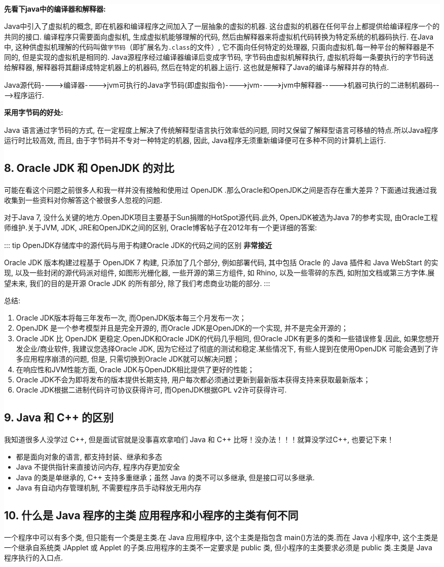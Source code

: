 **先看下java中的编译器和解释器:** 　　

Java中引入了虚拟机的概念, 即在机器和编译程序之间加入了一层抽象的虚拟的机器.
这台虚拟的机器在任何平台上都提供给编译程序一个的共同的接口.
编译程序只需要面向虚拟机, 生成虚拟机能够理解的代码, 然后由解释器来将虚拟机代码转换为特定系统的机器码执行.
在Java中, 这种供虚拟机理解的代码叫做`字节码`（即扩展名为`.class`的文件）, 它不面向任何特定的处理器, 只面向虚拟机.每一种平台的解释器是不同的, 但是实现的虚拟机是相同的.
Java源程序经过编译器编译后变成字节码, 字节码由虚拟机解释执行, 虚拟机将每一条要执行的字节码送给解释器, 解释器将其翻译成特定机器上的机器码, 然后在特定的机器上运行.
这也就是解释了Java的编译与解释并存的特点.

Java源代码---->编译器---->jvm可执行的Java字节码(即虚拟指令)---->jvm---->jvm中解释器----->机器可执行的二进制机器码---->程序运行. 

**采用字节码的好处:** 　　

Java 语言通过字节码的方式, 在一定程度上解决了传统解释型语言执行效率低的问题, 同时又保留了解释型语言可移植的特点.所以Java程序运行时比较高效, 而且, 由于字节码并不专对一种特定的机器, 因此, Java程序无须重新编译便可在多种不同的计算机上运行.

## 8. Oracle JDK 和 OpenJDK 的对比

可能在看这个问题之前很多人和我一样并没有接触和使用过  OpenJDK .那么Oracle和OpenJDK之间是否存在重大差异？下面通过我通过我收集到一些资料对你解答这个被很多人忽视的问题.

对于Java 7, 没什么关键的地方.OpenJDK项目主要基于Sun捐赠的HotSpot源代码.此外, OpenJDK被选为Java 7的参考实现, 由Oracle工程师维护.关于JVM, JDK, JRE和OpenJDK之间的区别, Oracle博客帖子在2012年有一个更详细的答案:

::: tip OpenJDK存储库中的源代码与用于构建Oracle JDK的代码之间的区别
**非常接近**

Oracle JDK 版本构建过程基于 OpenJDK 7 构建, 只添加了几个部分, 例如部署代码, 其中包括 Oracle 的 Java 插件和 Java WebStart 的实现, 以及一些封闭的源代码派对组件, 如图形光栅化器, 一些开源的第三方组件, 如 Rhino, 以及一些零碎的东西, 如附加文档或第三方字体.展望未来, 我们的目的是开源 Oracle JDK 的所有部分, 除了我们考虑商业功能的部分.
:::

总结:

1. Oracle JDK版本将每三年发布一次, 而OpenJDK版本每三个月发布一次；
2. OpenJDK 是一个参考模型并且是完全开源的, 而Oracle JDK是OpenJDK的一个实现, 并不是完全开源的；
3. Oracle JDK 比 OpenJDK 更稳定.OpenJDK和Oracle JDK的代码几乎相同, 但Oracle JDK有更多的类和一些错误修复.因此, 如果您想开发企业/商业软件, 我建议您选择Oracle JDK, 因为它经过了彻底的测试和稳定.某些情况下, 有些人提到在使用OpenJDK 可能会遇到了许多应用程序崩溃的问题, 但是, 只需切换到Oracle JDK就可以解决问题；
4. 在响应性和JVM性能方面, Oracle JDK与OpenJDK相比提供了更好的性能；
5. Oracle JDK不会为即将发布的版本提供长期支持, 用户每次都必须通过更新到最新版本获得支持来获取最新版本；
6. Oracle JDK根据二进制代码许可协议获得许可, 而OpenJDK根据GPL v2许可获得许可.

## 9. Java 和 C++ 的区别

我知道很多人没学过 C++, 但是面试官就是没事喜欢拿咱们 Java 和 C++ 比呀！没办法！！！就算没学过C++, 也要记下来！

- 都是面向对象的语言, 都支持封装、继承和多态
- Java 不提供指针来直接访问内存, 程序内存更加安全
- Java 的类是单继承的, C++ 支持多重继承；虽然 Java 的类不可以多继承, 但是接口可以多继承.
- Java 有自动内存管理机制, 不需要程序员手动释放无用内存

## 10. 什么是 Java 程序的主类 应用程序和小程序的主类有何不同

一个程序中可以有多个类, 但只能有一个类是主类.在 Java 应用程序中, 这个主类是指包含 main()方法的类.而在 Java 小程序中, 这个主类是一个继承自系统类 JApplet 或 Applet 的子类.应用程序的主类不一定要求是 public 类, 但小程序的主类要求必须是 public 类.主类是 Java 程序执行的入口点.
